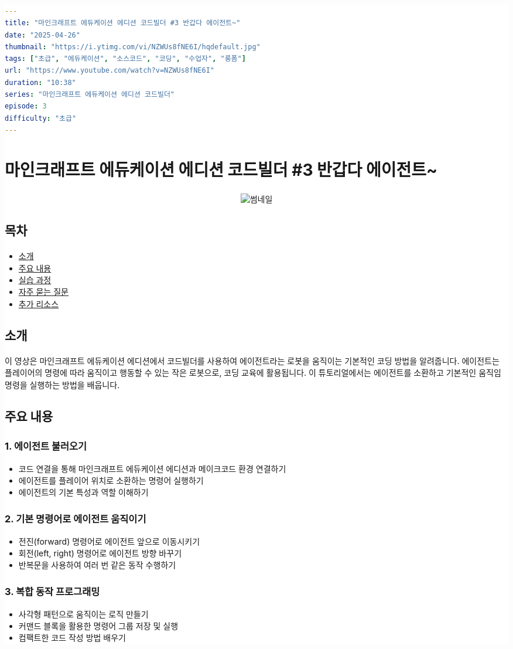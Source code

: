 ```yaml
---
title: "마인크래프트 에듀케이션 에디션 코드빌더 #3 반갑다 에이전트~"
date: "2025-04-26"
thumbnail: "https://i.ytimg.com/vi/NZWUs8fNE6I/hqdefault.jpg"
tags: ["초급", "에듀케이션", "소스코드", "코딩", "수업자", "롱폼"]
url: "https://www.youtube.com/watch?v=NZWUs8fNE6I"
duration: "10:38"
series: "마인크래프트 에듀케이션 에디션 코드빌더"
episode: 3
difficulty: "초급"
---
```


# 마인크래프트 에듀케이션 에디션 코드빌더 #3 반갑다 에이전트~

<div align="center">
<img src="https://i.ytimg.com/vi/NZWUs8fNE6I/hqdefault.jpg" alt="썸네일" width="600"/>
</div>

## 목차
- [소개](#소개)
- [주요 내용](#주요-내용)
- [실습 과정](#실습-과정)
- [자주 묻는 질문](#자주-묻는-질문)
- [추가 리소스](#추가-리소스)

## 소개
이 영상은 마인크래프트 에듀케이션 에디션에서 코드빌더를 사용하여 에이전트라는 로봇을 움직이는 기본적인 코딩 방법을 알려줍니다. 에이전트는 플레이어의 명령에 따라 움직이고 행동할 수 있는 작은 로봇으로, 코딩 교육에 활용됩니다. 이 튜토리얼에서는 에이전트를 소환하고 기본적인 움직임 명령을 실행하는 방법을 배웁니다.

## 주요 내용

### 1. 에이전트 불러오기
- 코드 연결을 통해 마인크래프트 에듀케이션 에디션과 메이크코드 환경 연결하기
- 에이전트를 플레이어 위치로 소환하는 명령어 실행하기
- 에이전트의 기본 특성과 역할 이해하기

### 2. 기본 명령어로 에이전트 움직이기
- 전진(forward) 명령어로 에이전트 앞으로 이동시키기
- 회전(left, right) 명령어로 에이전트 방향 바꾸기
- 반복문을 사용하여 여러 번 같은 동작 수행하기

### 3. 복합 동작 프로그래밍
- 사각형 패턴으로 움직이는 로직 만들기
- 커맨드 블록을 활용한 명령어 그룹 저장 및 실행
- 컴팩트한 코드 작성 방법 배우기
